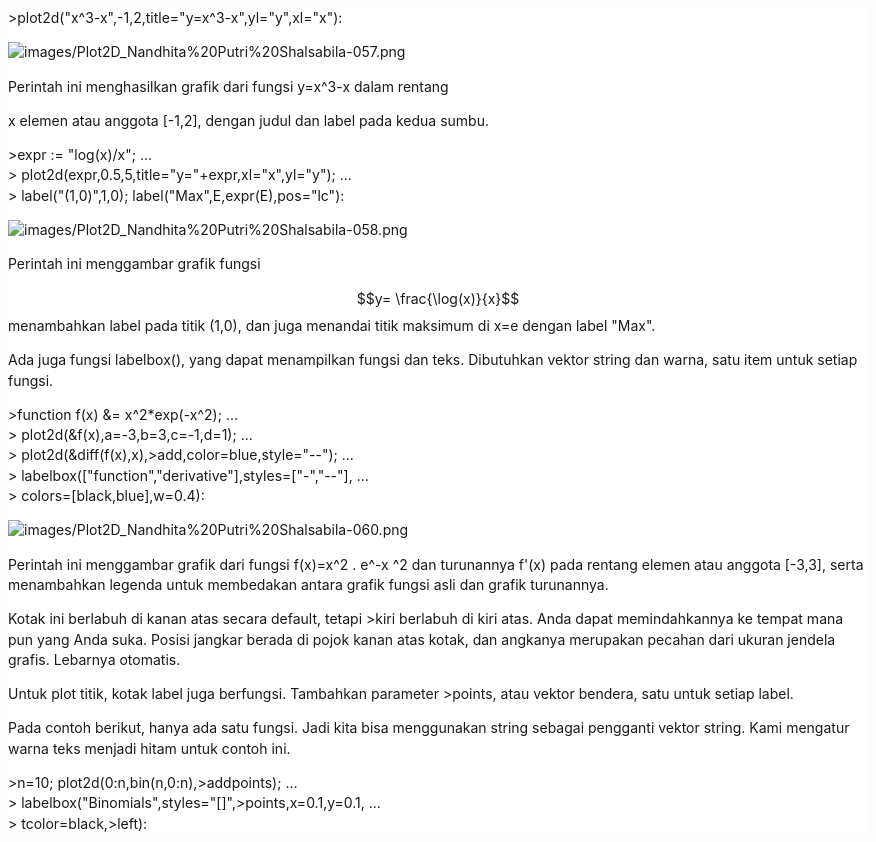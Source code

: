 
\>plot2d("x^3-x",-1,2,title="y=x^3-x",yl="y",xl="x"):


![images/Plot2D_Nandhita%20Putri%20Shalsabila-057.png](images/Plot2D_Nandhita%20Putri%20Shalsabila-057.png)

Perintah ini menghasilkan grafik dari fungsi y=x^3-x dalam rentang


x elemen atau anggota [-1,2], dengan judul dan label pada kedua sumbu.


\>expr := "log(x)/x"; ...  
\>     plot2d(expr,0.5,5,title="y="+expr,xl="x",yl="y"); ...  
\>     label("(1,0)",1,0); label("Max",E,expr(E),pos="lc"):


![images/Plot2D_Nandhita%20Putri%20Shalsabila-058.png](images/Plot2D_Nandhita%20Putri%20Shalsabila-058.png)

Perintah ini menggambar grafik fungsi


$$y= \frac{\log(x)}{x}$$menambahkan label pada titik (1,0), dan juga menandai titik maksimum
di x=e dengan label "Max".


Ada juga fungsi labelbox(), yang dapat menampilkan fungsi dan teks.
Dibutuhkan vektor string dan warna, satu item untuk setiap fungsi.


\>function f(x) &= x^2\*exp(-x^2);  ...  
\>   plot2d(&f(x),a=-3,b=3,c=-1,d=1);  ...  
\>   plot2d(&diff(f(x),x),\>add,color=blue,style="--"); ...  
\>   labelbox(["function","derivative"],styles=["-","--"], ...  
\>      colors=[black,blue],w=0.4):


![images/Plot2D_Nandhita%20Putri%20Shalsabila-060.png](images/Plot2D_Nandhita%20Putri%20Shalsabila-060.png)

Perintah ini menggambar grafik dari fungsi f(x)=x^2 . e^-x ^2 dan
turunannya f'(x) pada rentang elemen atau anggota [-3,3], serta
menambahkan legenda untuk membedakan antara grafik fungsi asli dan
grafik turunannya.


Kotak ini berlabuh di kanan atas secara default, tetapi &gt;kiri berlabuh
di kiri atas. Anda dapat memindahkannya ke tempat mana pun yang Anda
suka. Posisi jangkar berada di pojok kanan atas kotak, dan angkanya
merupakan pecahan dari ukuran jendela grafis. Lebarnya otomatis.


Untuk plot titik, kotak label juga berfungsi. Tambahkan parameter
&gt;points, atau vektor bendera, satu untuk setiap label.


Pada contoh berikut, hanya ada satu fungsi. Jadi kita bisa menggunakan
string sebagai pengganti vektor string. Kami mengatur warna teks
menjadi hitam untuk contoh ini.


\>n=10; plot2d(0:n,bin(n,0:n),\>addpoints); ...  
\>   labelbox("Binomials",styles="[]",\>points,x=0.1,y=0.1, ...  
\>   tcolor=black,\>left):
